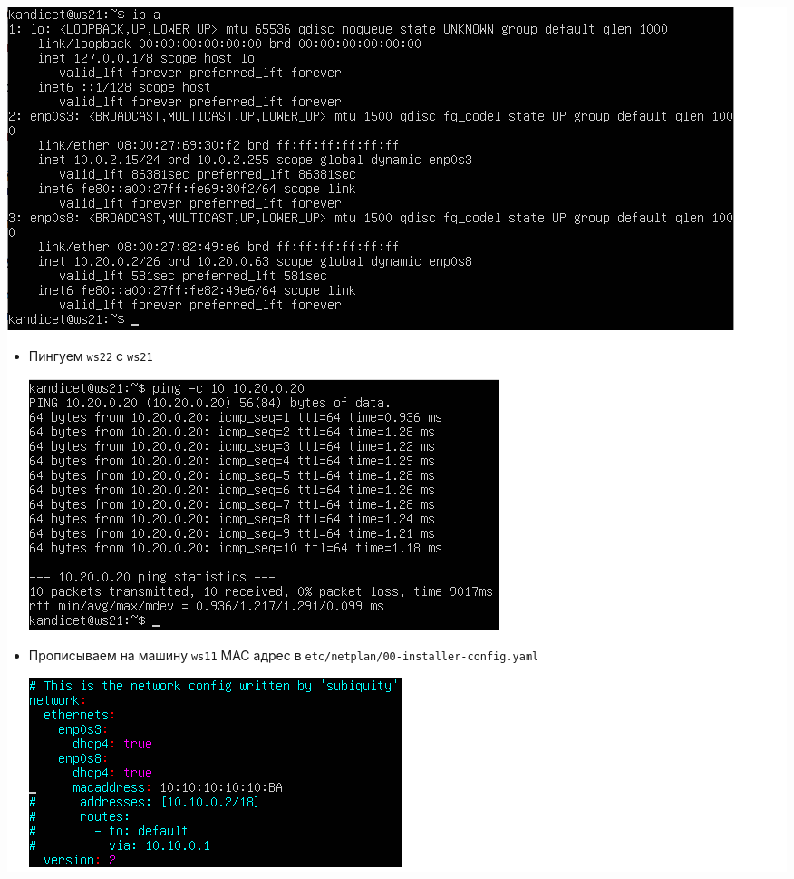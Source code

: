   ![ws11](images/6_ipa_ws21.png)

- Пингуем `ws22` с `ws21`
  
  ![ws11](images/6_ping_ws22_ws21.png)

- Прописываем на машину `ws11` MAC адрес в `etc/netplan/00-installer-config.yaml`
  
  ![ws11](images/6_mac_ws11.png)
